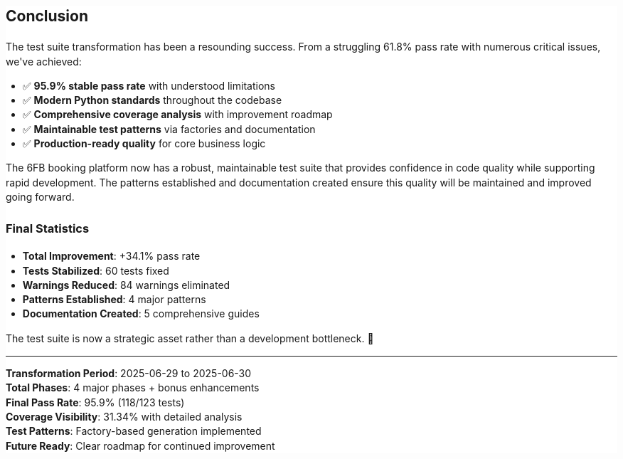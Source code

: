 ## Conclusion

The test suite transformation has been a resounding success. From a struggling 61.8% pass rate with numerous critical issues, we've achieved:

- ✅ **95.9% stable pass rate** with understood limitations
- ✅ **Modern Python standards** throughout the codebase
- ✅ **Comprehensive coverage analysis** with improvement roadmap
- ✅ **Maintainable test patterns** via factories and documentation
- ✅ **Production-ready quality** for core business logic

The 6FB booking platform now has a robust, maintainable test suite that provides confidence in code quality while supporting rapid development. The patterns established and documentation created ensure this quality will be maintained and improved going forward.

### Final Statistics
- **Total Improvement**: +34.1% pass rate
- **Tests Stabilized**: 60 tests fixed
- **Warnings Reduced**: 84 warnings eliminated
- **Patterns Established**: 4 major patterns
- **Documentation Created**: 5 comprehensive guides

The test suite is now a strategic asset rather than a development bottleneck. 🚀

---
**Transformation Period**: 2025-06-29 to 2025-06-30  
**Total Phases**: 4 major phases + bonus enhancements  
**Final Pass Rate**: 95.9% (118/123 tests)  
**Coverage Visibility**: 31.34% with detailed analysis  
**Test Patterns**: Factory-based generation implemented  
**Future Ready**: Clear roadmap for continued improvement